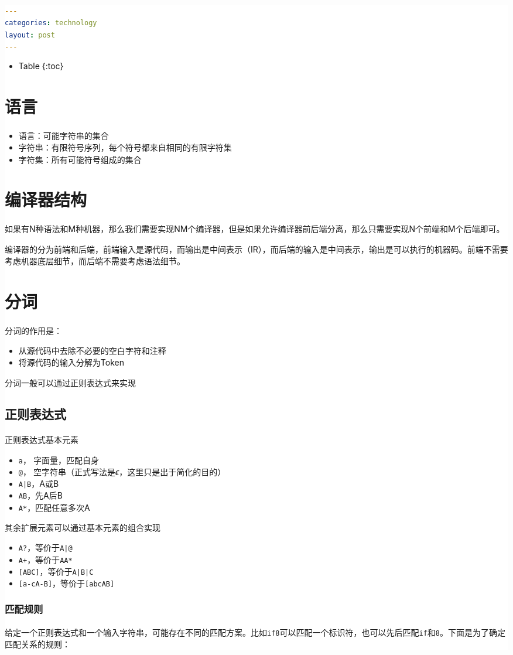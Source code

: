 ```yaml
---
categories: technology
layout: post
---
```


- Table
{:toc}

# 语言

- 语言：可能字符串的集合
- 字符串：有限符号序列，每个符号都来自相同的有限字符集
- 字符集：所有可能符号组成的集合

# 编译器结构


如果有N种语法和M种机器，那么我们需要实现NM个编译器，但是如果允许编译器前后端分离，那么只需要实现N个前端和M个后端即可。

编译器的分为前端和后端，前端输入是源代码，而输出是中间表示（IR），而后端的输入是中间表示，输出是可以执行的机器码。前端不需要考虑机器底层细节，而后端不需要考虑语法细节。
# 分词

分词的作用是：

- 从源代码中去除不必要的空白字符和注释
- 将源代码的输入分解为Token

分词一般可以通过正则表达式来实现

## 正则表达式

正则表达式基本元素

- `a`， 字面量，匹配自身
- `@`， 空字符串（正式写法是$\epsilon$，这里只是出于简化的目的）
- `A|B`，A或B
- `AB`，先A后B
- `A*`，匹配任意多次A

其余扩展元素可以通过基本元素的组合实现

- `A?`，等价于`A|@`
- `A+`，等价于`AA*`
- `[ABC]`，等价于`A|B|C`
- `[a-cA-B]`，等价于`[abcAB]`

### 匹配规则

给定一个正则表达式和一个输入字符串，可能存在不同的匹配方案。比如`if8`可以匹配一个标识符，也可以先后匹配`if`和`8`。下面是为了确定匹配关系的规则：
